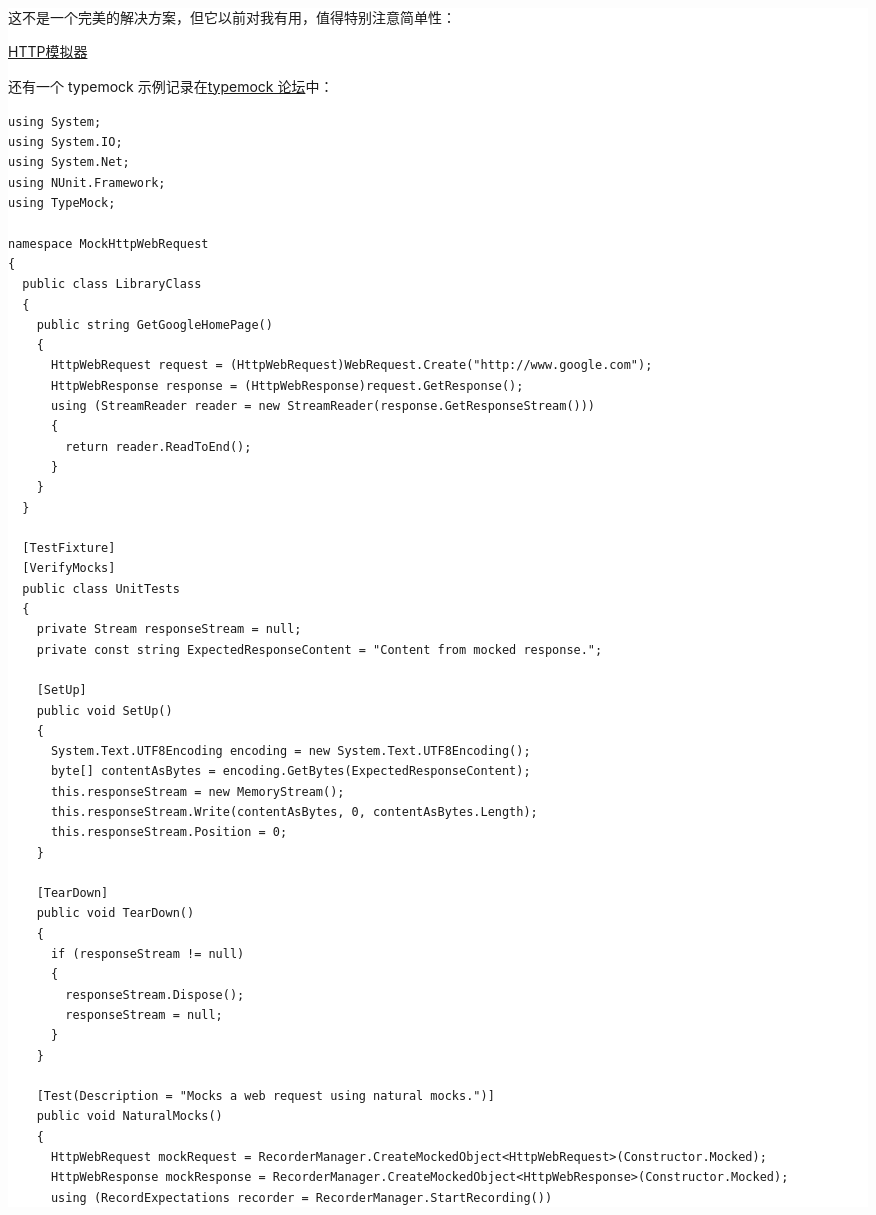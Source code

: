 这不是一个完美的解决方案，但它以前对我有用，值得特别注意简单性：

[HTTP模拟器](http://haacked.com/archive/2007/06/19/unit-tests-web-code-without-a-web-server-using-httpsimulator.aspx)

还有一个 typemock 示例记录在[typemock 论坛](http://www.typemock.com/community/viewtopic.php?p=2744&highlight=httprequest)中：

```
using System;
using System.IO;
using System.Net;
using NUnit.Framework;
using TypeMock;

namespace MockHttpWebRequest
{
  public class LibraryClass
  {
    public string GetGoogleHomePage()
    {
      HttpWebRequest request = (HttpWebRequest)WebRequest.Create("http://www.google.com");
      HttpWebResponse response = (HttpWebResponse)request.GetResponse();
      using (StreamReader reader = new StreamReader(response.GetResponseStream()))
      {
        return reader.ReadToEnd();
      }
    }
  }

  [TestFixture]
  [VerifyMocks]
  public class UnitTests
  {
    private Stream responseStream = null;
    private const string ExpectedResponseContent = "Content from mocked response.";

    [SetUp]
    public void SetUp()
    {
      System.Text.UTF8Encoding encoding = new System.Text.UTF8Encoding();
      byte[] contentAsBytes = encoding.GetBytes(ExpectedResponseContent);
      this.responseStream = new MemoryStream();
      this.responseStream.Write(contentAsBytes, 0, contentAsBytes.Length);
      this.responseStream.Position = 0;
    }

    [TearDown]
    public void TearDown()
    {
      if (responseStream != null)
      {
        responseStream.Dispose();
        responseStream = null;
      }
    }

    [Test(Description = "Mocks a web request using natural mocks.")]
    public void NaturalMocks()
    {
      HttpWebRequest mockRequest = RecorderManager.CreateMockedObject<HttpWebRequest>(Constructor.Mocked);
      HttpWebResponse mockResponse = RecorderManager.CreateMockedObject<HttpWebResponse>(Constructor.Mocked);
      using (RecordExpectations recorder = RecorderManager.StartRecording())
```